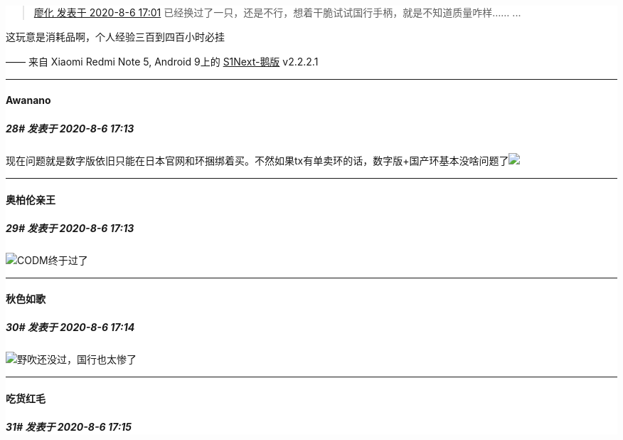 
<blockquote><a href="httphttps://bbs.saraba1st.com/2b/forum.php?mod=redirect&amp;goto=findpost&amp;pid=48338357&amp;ptid=1953431" target="_blank">廖化 发表于 2020-8-6 17:01</a>
已经换过了一只，还是不行，想着干脆试试国行手柄，就是不知道质量咋样…… ...</blockquote>
这玩意是消耗品啊，个人经验三百到四百小时必挂

—— 来自 Xiaomi Redmi Note 5, Android 9上的 [S1Next-鹅版](https://github.com/ykrank/S1-Next/releases) v2.2.2.1







*****

####  Awanano  
##### 28#       发表于 2020-8-6 17:13




现在问题就是数字版依旧只能在日本官网和环捆绑着买。不然如果tx有单卖环的话，数字版+国产环基本没啥问题了<img src="https://static.saraba1st.com/image/smiley/face2017/031.png" referrerpolicy="no-referrer">







*****

####  奥柏伦亲王  
##### 29#       发表于 2020-8-6 17:13



<img src="https://static.saraba1st.com/image/smiley/face2017/031.png" referrerpolicy="no-referrer">CODM终于过了







*****

####  秋色如歌  
##### 30#       发表于 2020-8-6 17:14



<img src="https://static.saraba1st.com/image/smiley/face2017/037.png" referrerpolicy="no-referrer">野吹还没过，国行也太惨了







*****

####  吃货红毛  
##### 31#       发表于 2020-8-6 17:15
